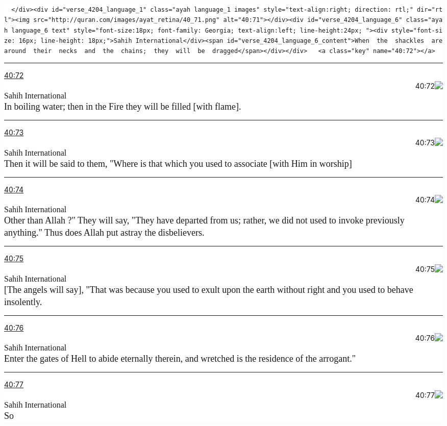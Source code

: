       </div><div id="verse_4204_language_1" class="ayah language_1 images" style="text-align:right; direction: rtl;" dir="rtl"><img src="http://quran.com/images/ayat_retina/40_71.png" alt="40:71"></div><div id="verse_4204_language_6" class="ayah language_6 text" style="font-size:18px; font-family: Georgia; text-align:left; line-height:24px; "><div style="font-size: 16px; line-height: 18px;">Sahih International</div><span id="verse_4204_language_6_content">When  the  shackles  are  around  their  necks  and  the  chains;  they  will  be  dragged</span></div></div>   <a class="key" name="40:72"></a>
   <hr> <div class="verse ayahBox2" id="verse_4205">
      <div class="ayahBoxHeader">
         <a class="ayahBoxNum" href="http://quran.com/40/72">40:72</a>
         <div class="ayahBoxHeaderLinks">
            <a class="action_toTop" href="#0"><span></span> </a>
         </div>
      </div><div id="verse_4205_language_1" class="ayah language_1 images" style="text-align:right; direction: rtl;" dir="rtl"><img src="http://quran.com/images/ayat_retina/40_72.png" alt="40:72"></div><div id="verse_4205_language_6" class="ayah language_6 text" style="font-size:18px; font-family: Georgia; text-align:left; line-height:24px; "><div style="font-size: 16px; line-height: 18px;">Sahih International</div><span id="verse_4205_language_6_content">In  boiling  water;  then  in  the  Fire  they  will  be  filled  [with  flame].</span></div></div>   <a class="key" name="40:73"></a>
   <hr> <div class="verse ayahBox1" id="verse_4206">
      <div class="ayahBoxHeader">
         <a class="ayahBoxNum" href="http://quran.com/40/73">40:73</a>
         <div class="ayahBoxHeaderLinks">
            <a class="action_toTop" href="#0"><span></span> </a>
         </div>
      </div><div id="verse_4206_language_1" class="ayah language_1 images" style="text-align:right; direction: rtl;" dir="rtl"><img src="http://quran.com/images/ayat_retina/40_73.png" alt="40:73"></div><div id="verse_4206_language_6" class="ayah language_6 text" style="font-size:18px; font-family: Georgia; text-align:left; line-height:24px; "><div style="font-size: 16px; line-height: 18px;">Sahih International</div><span id="verse_4206_language_6_content">Then  it  will  be  said  to  them,  "Where  is  that  which  you  used  to  associate  [with  Him  in worship]</span></div></div>   <a class="key" name="40:74"></a>
   <hr> <div class="verse ayahBox2" id="verse_4207">
      <div class="ayahBoxHeader">
         <a class="ayahBoxNum" href="http://quran.com/40/74">40:74</a>
         <div class="ayahBoxHeaderLinks">
            <a class="action_toTop" href="#0"><span></span> </a>
         </div>
      </div><div id="verse_4207_language_1" class="ayah language_1 images" style="text-align:right; direction: rtl;" dir="rtl"><img src="http://quran.com/images/ayat_retina/40_74.png" alt="40:74"></div><div id="verse_4207_language_6" class="ayah language_6 text" style="font-size:18px; font-family: Georgia; text-align:left; line-height:24px; "><div style="font-size: 16px; line-height: 18px;">Sahih International</div><span id="verse_4207_language_6_content">Other
  than Allah ?"  They  will  say,  "They  have  departed  from  us;
rather,  we  did  not  used to  invoke  previously  anything."  Thus
does Allah put  astray  the  disbelievers.</span></div></div>   <a class="key" name="40:75"></a>
   <hr> <div class="verse ayahBox1" id="verse_4208">
      <div class="ayahBoxHeader">
         <a class="ayahBoxNum" href="http://quran.com/40/75">40:75</a>
         <div class="ayahBoxHeaderLinks">
            <a class="action_toTop" href="#0"><span></span> </a>
         </div>
      </div><div id="verse_4208_language_1" class="ayah language_1 images" style="text-align:right; direction: rtl;" dir="rtl"><img src="http://quran.com/images/ayat_retina/40_75.png" alt="40:75"></div><div id="verse_4208_language_6" class="ayah language_6 text" style="font-size:18px; font-family: Georgia; text-align:left; line-height:24px; "><div style="font-size: 16px; line-height: 18px;">Sahih International</div><span id="verse_4208_language_6_content">[The
  angels  will  say],  "That  was  because  you  used  to  exult  upon
the  earth  without  right and  you  used  to  behave  insolently.</span></div></div>   <a class="key" name="40:76"></a>
   <hr> <div class="verse ayahBox2" id="verse_4209">
      <div class="ayahBoxHeader">
         <a class="ayahBoxNum" href="http://quran.com/40/76">40:76</a>
         <div class="ayahBoxHeaderLinks">
            <a class="action_toTop" href="#0"><span></span> </a>
         </div>
      </div><div id="verse_4209_language_1" class="ayah language_1 images" style="text-align:right; direction: rtl;" dir="rtl"><img src="http://quran.com/images/ayat_retina/40_76.png" alt="40:76"></div><div id="verse_4209_language_6" class="ayah language_6 text" style="font-size:18px; font-family: Georgia; text-align:left; line-height:24px; "><div style="font-size: 16px; line-height: 18px;">Sahih International</div><span id="verse_4209_language_6_content">Enter  the  gates  of  Hell  to  abide  eternally  therein,  and  wretched  is  the  residence  of  the arrogant."</span></div></div>   <a class="key" name="40:77"></a>
   <hr> <div class="verse ayahBox1" id="verse_4210">
      <div class="ayahBoxHeader">
         <a class="ayahBoxNum" href="http://quran.com/40/77">40:77</a>
         <div class="ayahBoxHeaderLinks">
            <a class="action_toTop" href="#0"><span></span> </a>
         </div>
      </div><div id="verse_4210_language_1" class="ayah language_1 images" style="text-align:right; direction: rtl;" dir="rtl"><img src="http://quran.com/images/ayat_retina/40_77.png" alt="40:77"></div><div id="verse_4210_language_6" class="ayah language_6 text" style="font-size:18px; font-family: Georgia; text-align:left; line-height:24px; "><div style="font-size: 16px; line-height: 18px;">Sahih International</div><span id="verse_4210_language_6_content">So
